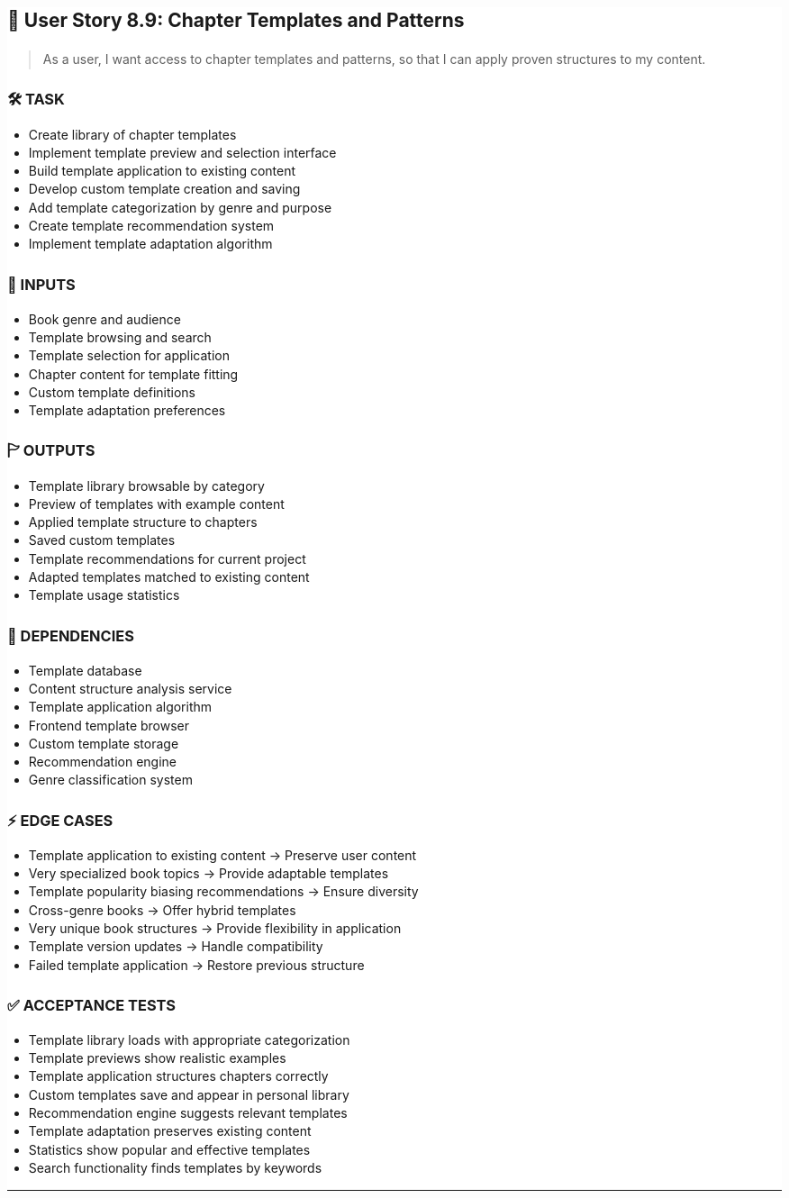 ## 🔹 User Story 8.9: Chapter Templates and Patterns
> As a user, I want access to chapter templates and patterns, so that I can apply proven structures to my content.

### 🛠️ TASK
- Create library of chapter templates
- Implement template preview and selection interface
- Build template application to existing content
- Develop custom template creation and saving
- Add template categorization by genre and purpose
- Create template recommendation system
- Implement template adaptation algorithm

### 🌟 INPUTS
- Book genre and audience
- Template browsing and search
- Template selection for application
- Chapter content for template fitting
- Custom template definitions
- Template adaptation preferences

### 🏱 OUTPUTS
- Template library browsable by category
- Preview of templates with example content
- Applied template structure to chapters
- Saved custom templates
- Template recommendations for current project
- Adapted templates matched to existing content
- Template usage statistics

### 🯩 DEPENDENCIES
- Template database
- Content structure analysis service
- Template application algorithm
- Frontend template browser
- Custom template storage
- Recommendation engine
- Genre classification system

### ⚡ EDGE CASES
- Template application to existing content → Preserve user content
- Very specialized book topics → Provide adaptable templates
- Template popularity biasing recommendations → Ensure diversity
- Cross-genre books → Offer hybrid templates
- Very unique book structures → Provide flexibility in application
- Template version updates → Handle compatibility
- Failed template application → Restore previous structure

### ✅ ACCEPTANCE TESTS
- Template library loads with appropriate categorization
- Template previews show realistic examples
- Template application structures chapters correctly
- Custom templates save and appear in personal library
- Recommendation engine suggests relevant templates
- Template adaptation preserves existing content
- Statistics show popular and effective templates
- Search functionality finds templates by keywords
---
